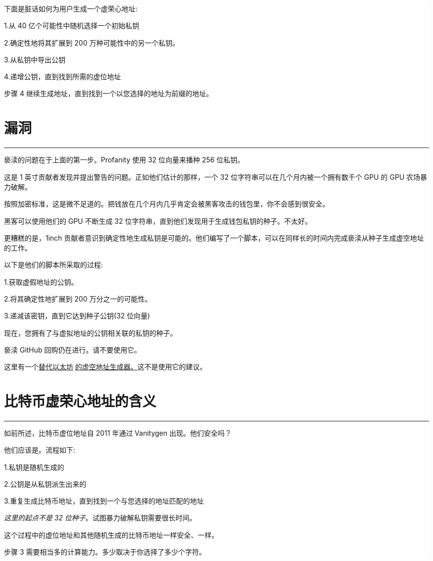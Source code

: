 下面是脏话如何为用户生成一个虚荣心地址:

1.从 40 亿个可能性中随机选择一个初始私钥

2.确定性地将其扩展到 200 万种可能性中的另一个私钥。

3.从私钥中导出公钥

4.递增公钥，直到找到所需的虚位地址

步骤 4 继续生成地址，直到找到一个以您选择的地址为前缀的地址。

# 漏洞

_______________________________

亵渎的问题在于上面的第一步。Profanity 使用 32 位向量来播种 256 位私钥。

这是 1 英寸贡献者发现并提出警告的问题。正如他们估计的那样，一个 32 位字符串可以在几个月内被一个拥有数千个 GPU 的 GPU 农场暴力破解。

按照加密标准，这是微不足道的。把钱放在几个月内几乎肯定会被黑客攻击的钱包里，你不会感到很安全。

黑客可以使用他们的 GPU 不断生成 32 位字符串，直到他们发现用于生成钱包私钥的种子。不太好。

更糟糕的是，1inch 贡献者意识到确定性地生成私钥是可能的。他们编写了一个脚本，可以在同样长的时间内完成亵渎从种子生成虚空地址的工作。

以下是他们的脚本所采取的过程:

1.获取虚假地址的公钥。

2.将其确定性地扩展到 200 万分之一的可能性。

3.递减该密钥，直到它达到种子公钥(32 位向量)

现在，您拥有了与虚拟地址的公钥相关联的私钥的种子。

亵渎 GitHub 回购仍在进行。请不要使用它。

这里有一个[替代以太坊](https://github.com/MyEtherWallet/VanityEth) [的虚空地址生成器。](https://github.com/MyEtherWallet/VanityEth.)这不是使用它的建议。

# 比特币虚荣心地址的含义

_______________________________

如前所述，比特币虚位地址自 2011 年通过 Vanitygen 出现。他们安全吗？

他们应该是。流程如下:

1.私钥是随机生成的

2.公钥是从私钥派生出来的

3.重复生成比特币地址，直到找到一个与您选择的地址匹配的地址

*这里的起点不是 32 位种子*。试图暴力破解私钥需要很长时间。

这个过程中的虚位地址和其他随机生成的比特币地址一样安全、一样。

步骤 3 需要相当多的计算能力。多少取决于你选择了多少个字符。

